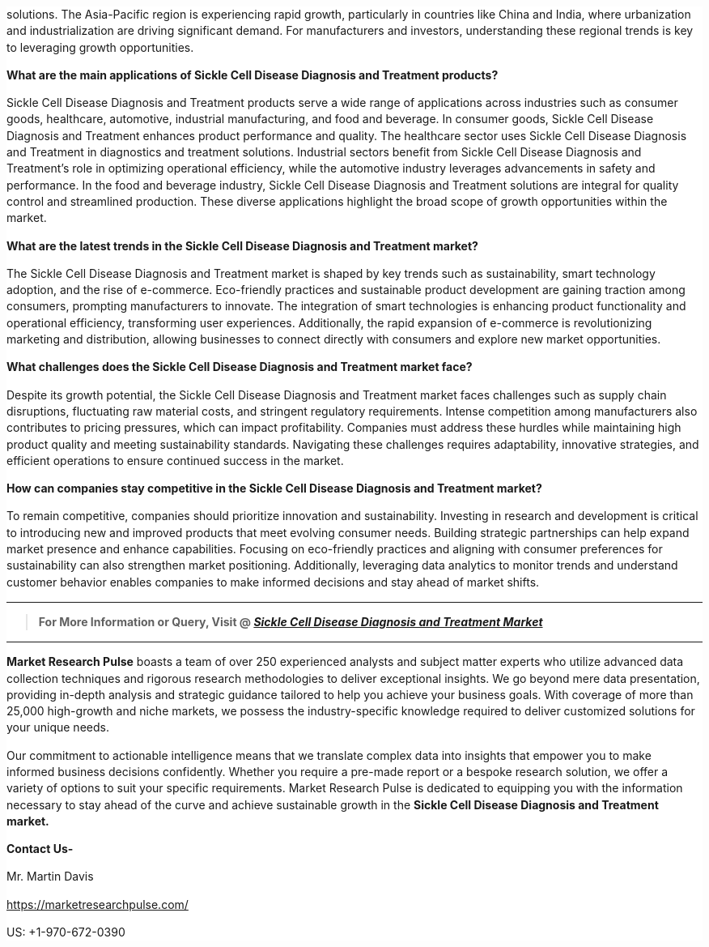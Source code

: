 solutions. The Asia-Pacific region is experiencing rapid growth, particularly in countries like China and India, where urbanization and industrialization are driving significant demand. For manufacturers and investors, understanding these regional trends is key to leveraging growth opportunities.</p><p><strong>What are the main applications of Sickle Cell Disease Diagnosis and Treatment products?</strong></p><p>Sickle Cell Disease Diagnosis and Treatment products serve a wide range of applications across industries such as consumer goods, healthcare, automotive, industrial manufacturing, and food and beverage. In consumer goods, Sickle Cell Disease Diagnosis and Treatment enhances product performance and quality. The healthcare sector uses Sickle Cell Disease Diagnosis and Treatment in diagnostics and treatment solutions. Industrial sectors benefit from Sickle Cell Disease Diagnosis and Treatment&rsquo;s role in optimizing operational efficiency, while the automotive industry leverages advancements in safety and performance. In the food and beverage industry, Sickle Cell Disease Diagnosis and Treatment solutions are integral for quality control and streamlined production. These diverse applications highlight the broad scope of growth opportunities within the market.</p><p><strong>What are the latest trends in the Sickle Cell Disease Diagnosis and Treatment market?</strong></p><p>The Sickle Cell Disease Diagnosis and Treatment market is shaped by key trends such as sustainability, smart technology adoption, and the rise of e-commerce. Eco-friendly practices and sustainable product development are gaining traction among consumers, prompting manufacturers to innovate. The integration of smart technologies is enhancing product functionality and operational efficiency, transforming user experiences. Additionally, the rapid expansion of e-commerce is revolutionizing marketing and distribution, allowing businesses to connect directly with consumers and explore new market opportunities.</p><p><strong>What challenges does the Sickle Cell Disease Diagnosis and Treatment market face?</strong></p><p>Despite its growth potential, the Sickle Cell Disease Diagnosis and Treatment market faces challenges such as supply chain disruptions, fluctuating raw material costs, and stringent regulatory requirements. Intense competition among manufacturers also contributes to pricing pressures, which can impact profitability. Companies must address these hurdles while maintaining high product quality and meeting sustainability standards. Navigating these challenges requires adaptability, innovative strategies, and efficient operations to ensure continued success in the market.</p><p><strong>How can companies stay competitive in the Sickle Cell Disease Diagnosis and Treatment market?</strong></p><p>To remain competitive, companies should prioritize innovation and sustainability. Investing in research and development is critical to introducing new and improved products that meet evolving consumer needs. Building strategic partnerships can help expand market presence and enhance capabilities. Focusing on eco-friendly practices and aligning with consumer preferences for sustainability can also strengthen market positioning. Additionally, leveraging data analytics to monitor trends and understand customer behavior enables companies to make informed decisions and stay ahead of market shifts.</p><hr /><blockquote><p><strong>For More Information or Query, Visit @&nbsp;<em><a href="https://marketresearchpulse.com/report/13120/sickle-cell-disease-diagnosis-and-treatment-market?utm_source=Linkedin&utm_medium=0112">Sickle Cell Disease Diagnosis and Treatment Market</a></em></strong></p></blockquote><hr /><p><strong>Market Research Pulse</strong> boasts a team of over 250 experienced analysts and subject matter experts who utilize advanced data collection techniques and rigorous research methodologies to deliver exceptional insights. We go beyond mere data presentation, providing in-depth analysis and strategic guidance tailored to help you achieve your business goals. With coverage of more than 25,000 high-growth and niche markets, we possess the industry-specific knowledge required to deliver customized solutions for your unique needs.</p><p>Our commitment to actionable intelligence means that we translate complex data into insights that empower you to make informed business decisions confidently. Whether you require a pre-made report or a bespoke research solution, we offer a variety of options to suit your specific requirements. Market Research Pulse is dedicated to equipping you with the information necessary to stay ahead of the curve and achieve sustainable growth in the <strong>Sickle Cell Disease Diagnosis and Treatment market.</strong></p><p><strong>Contact Us-</strong></p><p>Mr. Martin Davis</p><p>https://marketresearchpulse.com/</p><p>US: +1-970-672-0390</p>
